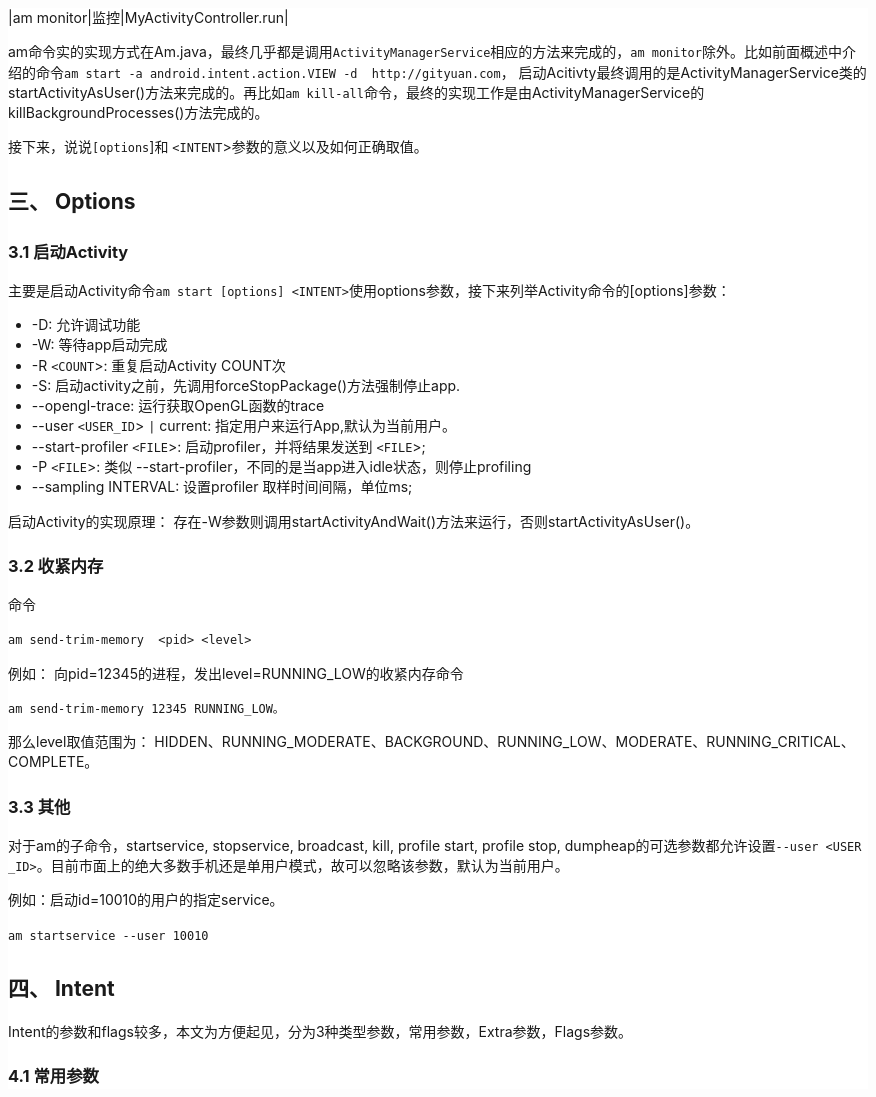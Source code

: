 |am monitor|监控|MyActivityController.run|

am命令实的实现方式在Am.java，最终几乎都是调用`ActivityManagerService`相应的方法来完成的，`am monitor`除外。比如前面概述中介绍的命令`am start -a android.intent.action.VIEW -d  http://gityuan.com`， 启动Acitivty最终调用的是ActivityManagerService类的startActivityAsUser()方法来完成的。再比如`am kill-all`命令，最终的实现工作是由ActivityManagerService的killBackgroundProcesses()方法完成的。


接下来，说说`[options`]和 `<INTENT`>参数的意义以及如何正确取值。

## 三、 Options

### 3.1 启动Activity
主要是启动Activity命令`am start [options] <INTENT>`使用options参数，接下来列举Activity命令的[options]参数：

- -D: 允许调试功能
- -W: 等待app启动完成
- -R `<COUNT`>: 重复启动Activity COUNT次
- -S: 启动activity之前，先调用forceStopPackage()方法强制停止app.
- --opengl-trace: 运行获取OpenGL函数的trace
- --user `<USER_ID`> `|` current: 指定用户来运行App,默认为当前用户。
- --start-profiler `<FILE`>: 启动profiler，并将结果发送到 `<FILE`>;
- -P `<FILE`>: 类似 --start-profiler，不同的是当app进入idle状态，则停止profiling
- --sampling INTERVAL: 设置profiler 取样时间间隔，单位ms;

启动Activity的实现原理： 存在-W参数则调用startActivityAndWait()方法来运行，否则startActivityAsUser()。

### 3.2 收紧内存
命令

    am send-trim-memory  <pid> <level>

例如： 向pid=12345的进程，发出level=RUNNING_LOW的收紧内存命令

    am send-trim-memory 12345 RUNNING_LOW。


那么level取值范围为： HIDDEN、RUNNING_MODERATE、BACKGROUND、RUNNING_LOW、MODERATE、RUNNING_CRITICAL、COMPLETE。

### 3.3 其他

对于am的子命令，startservice, stopservice, broadcast, kill, profile start, profile stop, dumpheap的可选参数都允许设置`--user <USER_ID>`。目前市面上的绝大多数手机还是单用户模式，故可以忽略该参数，默认为当前用户。

例如：启动id=10010的用户的指定service。

    am startservice --user 10010

## 四、 Intent

Intent的参数和flags较多，本文为方便起见，分为3种类型参数，常用参数，Extra参数，Flags参数。

### 4.1 常用参数

